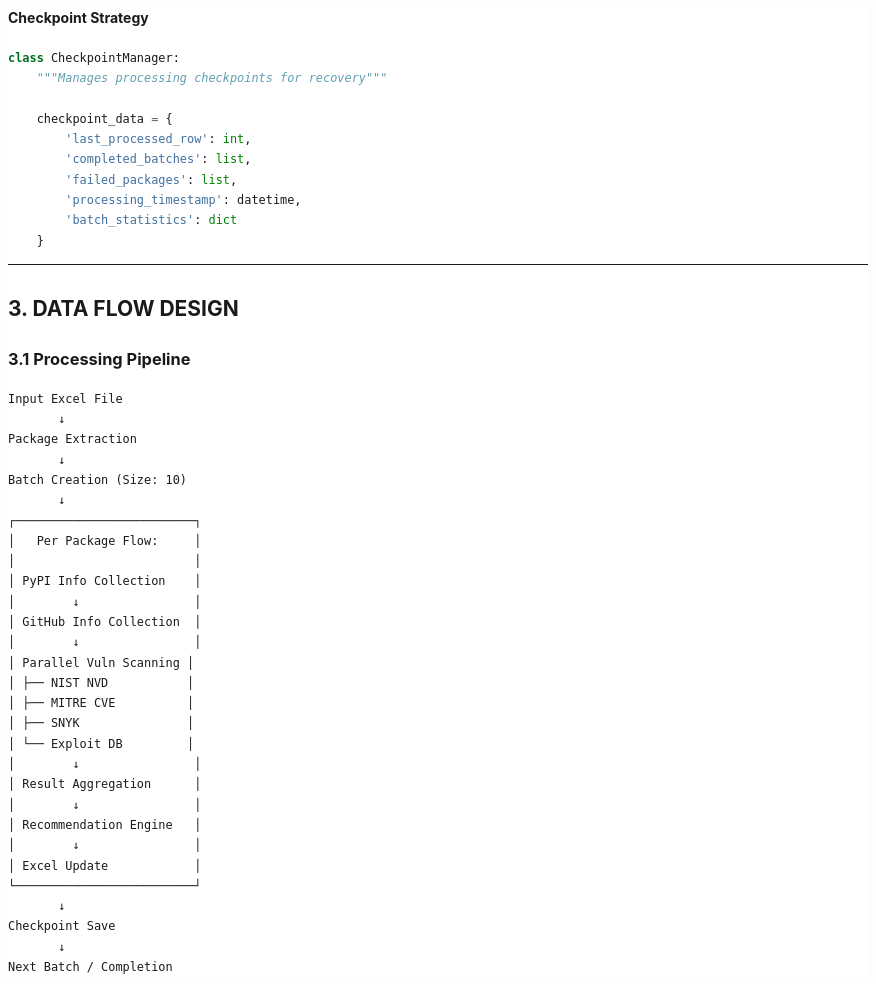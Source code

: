 #### Checkpoint Strategy
```python
class CheckpointManager:
    """Manages processing checkpoints for recovery"""
    
    checkpoint_data = {
        'last_processed_row': int,
        'completed_batches': list,
        'failed_packages': list,
        'processing_timestamp': datetime,
        'batch_statistics': dict
    }
```

---

## 3. DATA FLOW DESIGN

### 3.1 Processing Pipeline

```
Input Excel File
       ↓
Package Extraction
       ↓
Batch Creation (Size: 10)
       ↓
┌─────────────────────────┐
│   Per Package Flow:     │
│                         │
│ PyPI Info Collection    │
│        ↓                │
│ GitHub Info Collection  │
│        ↓                │
│ Parallel Vuln Scanning │
│ ├── NIST NVD           │
│ ├── MITRE CVE          │
│ ├── SNYK               │
│ └── Exploit DB         │
│        ↓                │
│ Result Aggregation      │
│        ↓                │
│ Recommendation Engine   │
│        ↓                │
│ Excel Update            │
└─────────────────────────┘
       ↓
Checkpoint Save
       ↓
Next Batch / Completion
```
